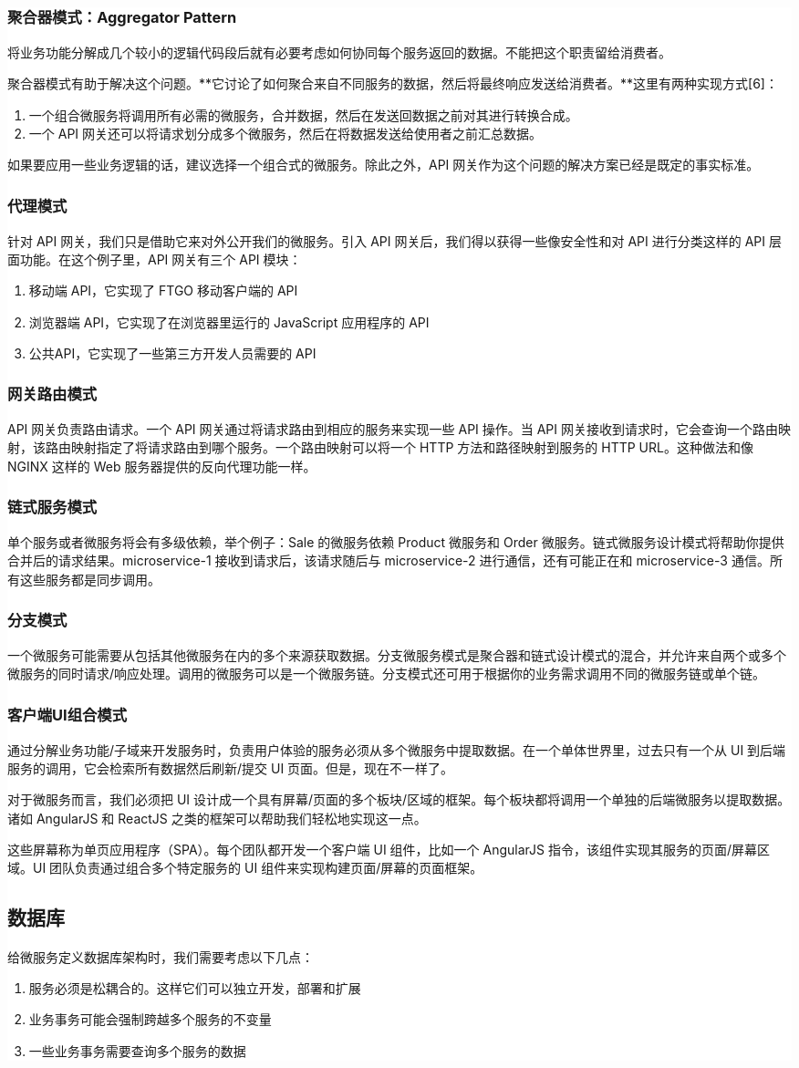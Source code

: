 ### 聚合器模式：Aggregator Pattern

将业务功能分解成几个较小的逻辑代码段后就有必要考虑如何协同每个服务返回的数据。不能把这个职责留给消费者。

聚合器模式有助于解决这个问题。**它讨论了如何聚合来自不同服务的数据，然后将最终响应发送给消费者。**这里有两种实现方式[6]：

1.  一个组合微服务将调用所有必需的微服务，合并数据，然后在发送回数据之前对其进行转换合成。
2.  一个 API 网关还可以将请求划分成多个微服务，然后在将数据发送给使用者之前汇总数据。

如果要应用一些业务逻辑的话，建议选择一个组合式的微服务。除此之外，API 网关作为这个问题的解决方案已经是既定的事实标准。

### 代理模式

针对 API 网关，我们只是借助它来对外公开我们的微服务。引入 API 网关后，我们得以获得一些像安全性和对 API 进行分类这样的 API 层面功能。在这个例子里，API 网关有三个 API 模块：

1.  移动端 API，它实现了 FTGO 移动客户端的 API 

2.  浏览器端 API，它实现了在浏览器里运行的 JavaScript 应用程序的 API 

3.  公共API，它实现了一些第三方开发人员需要的 API

### 网关路由模式

API 网关负责路由请求。一个 API 网关通过将请求路由到相应的服务来实现一些 API 操作。当 API 网关接收到请求时，它会查询一个路由映射，该路由映射指定了将请求路由到哪个服务。一个路由映射可以将一个 HTTP 方法和路径映射到服务的 HTTP URL。这种做法和像 NGINX 这样的 Web 服务器提供的反向代理功能一样。

### 链式服务模式

单个服务或者微服务将会有多级依赖，举个例子：Sale 的微服务依赖 Product 微服务和 Order 微服务。链式微服务设计模式将帮助你提供合并后的请求结果。microservice-1 接收到请求后，该请求随后与 microservice-2 进行通信，还有可能正在和 microservice-3 通信。所有这些服务都是同步调用。

### 分支模式

一个微服务可能需要从包括其他微服务在内的多个来源获取数据。分支微服务模式是聚合器和链式设计模式的混合，并允许来自两个或多个微服务的同时请求/响应处理。调用的微服务可以是一个微服务链。分支模式还可用于根据你的业务需求调用不同的微服务链或单个链。

### 客户端UI组合模式

通过分解业务功能/子域来开发服务时，负责用户体验的服务必须从多个微服务中提取数据。在一个单体世界里，过去只有一个从 UI 到后端服务的调用，它会检索所有数据然后刷新/提交 UI 页面。但是，现在不一样了。

对于微服务而言，我们必须把 UI 设计成一个具有屏幕/页面的多个板块/区域的框架。每个板块都将调用一个单独的后端微服务以提取数据。诸如 AngularJS 和 ReactJS 之类的框架可以帮助我们轻松地实现这一点。

这些屏幕称为单页应用程序（SPA）。每个团队都开发一个客户端 UI 组件，比如一个 AngularJS 指令，该组件实现其服务的页面/屏幕区域。UI 团队负责通过组合多个特定服务的 UI 组件来实现构建页面/屏幕的页面框架。

## 数据库

给微服务定义数据库架构时，我们需要考虑以下几点：

1.  服务必须是松耦合的。这样它们可以独立开发，部署和扩展

2.  业务事务可能会强制跨越多个服务的不变量

3.  一些业务事务需要查询多个服务的数据

